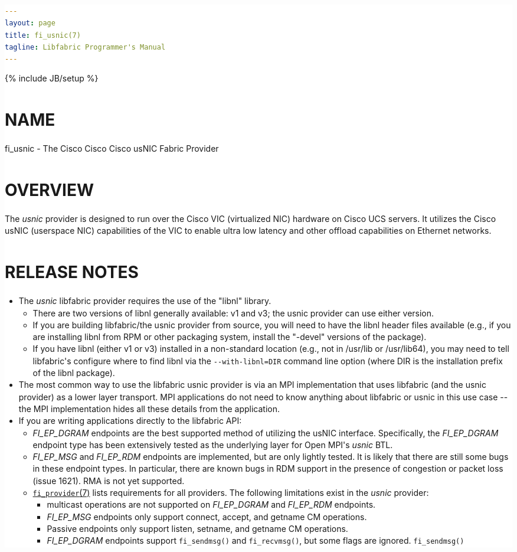 ```yaml
---
layout: page
title: fi_usnic(7)
tagline: Libfabric Programmer's Manual
---
```

{% include JB/setup %}

# NAME

fi_usnic \- The Cisco Cisco Cisco usNIC Fabric Provider

# OVERVIEW

The *usnic* provider is designed to run over the Cisco VIC
(virtualized NIC) hardware on Cisco UCS servers.  It utilizes the
Cisco usNIC (userspace NIC) capabilities of the VIC to enable ultra
low latency and other offload capabilities on Ethernet networks.

# RELEASE NOTES

* The *usnic* libfabric provider requires the use of the "libnl"
  library.
    - There are two versions of libnl generally available: v1 and v3;
      the usnic provider can use either version.
    - If you are building libfabric/the usnic provider from source, you
      will need to have the libnl header files available (e.g., if you
      are installing libnl from RPM or other packaging system, install
      the "-devel" versions of the package).
    - If you have libnl (either v1 or v3) installed in a non-standard
      location (e.g., not in /usr/lib or /usr/lib64), you may need to
      tell libfabric's configure where to find libnl via the
      `--with-libnl=DIR` command line option (where DIR is the
      installation prefix of the libnl package).
* The most common way to use the libfabric usnic provider is via an
  MPI implementation that uses libfabric (and the usnic provider) as a
  lower layer transport.  MPI applications do not need to know
  anything about libfabric or usnic in this use case -- the MPI
  implementation hides all these details from the application.
* If you are writing applications directly to the libfabric API:
    - *FI_EP_DGRAM* endpoints are the best supported method of utilizing
      the usNIC interface.  Specifically, the *FI_EP_DGRAM* endpoint
      type has been extensively tested as the underlying layer for Open
      MPI's *usnic* BTL.
    - *FI_EP_MSG* and *FI_EP_RDM* endpoints are implemented, but are
      only lightly tested.  It is likely that there are still some bugs
      in these endpoint types. In particular, there are known bugs in RDM
      support in the presence of congestion or packet loss (issue 1621).
      RMA is not yet supported.
    - [`fi_provider`(7)](fi_provider.7.html) lists requirements for all
      providers.  The following limitations exist in the *usnic*
      provider:
        * multicast operations are not supported on *FI_EP_DGRAM* and
          *FI_EP_RDM* endpoints.
        * *FI_EP_MSG* endpoints only support connect, accept, and getname
          CM operations.
        * Passive endpoints only support listen, setname, and getname CM
          operations.
        * *FI_EP_DGRAM* endpoints support `fi_sendmsg()` and
          `fi_recvmsg()`, but some flags are ignored.  `fi_sendmsg()`